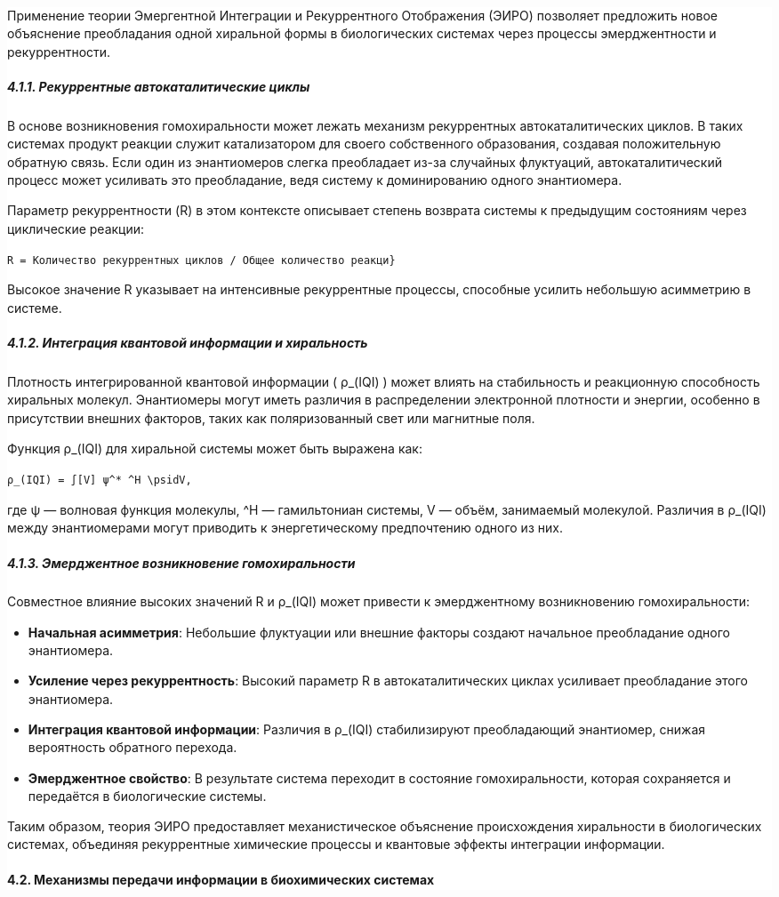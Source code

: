 Применение теории Эмергентной Интеграции и Рекуррентного Отображения (ЭИРО) позволяет предложить новое объяснение преобладания одной хиральной формы в биологических системах через процессы эмерджентности и рекуррентности.

##### 4.1.1. Рекуррентные автокаталитические циклы

В основе возникновения гомохиральности может лежать механизм рекуррентных автокаталитических циклов. В таких системах продукт реакции служит катализатором для своего собственного образования, создавая положительную обратную связь. Если один из энантиомеров слегка преобладает из-за случайных флуктуаций, автокаталитический процесс может усиливать это преобладание, ведя систему к доминированию одного энантиомера.

Параметр рекуррентности (R) в этом контексте описывает степень возврата системы к предыдущим состояниям через циклические реакции:

`R = Количество рекуррентных циклов / Общее количество реакци}`

Высокое значение  R  указывает на интенсивные рекуррентные процессы, способные усилить небольшую асимметрию в системе.

##### 4.1.2. Интеграция квантовой информации и хиральность

Плотность интегрированной квантовой информации ( ρ_(IQI) ) может влиять на стабильность и реакционную способность хиральных молекул. Энантиомеры могут иметь различия в распределении электронной плотности и энергии, особенно в присутствии внешних факторов, таких как поляризованный свет или магнитные поля.

Функция  ρ_(IQI)  для хиральной системы может быть выражена как:

`ρ_(IQI) = ∫[V] ψ^* ^H \psidV,`

где  ψ  — волновая функция молекулы, ^H  — гамильтониан системы,  V  — объём, занимаемый молекулой. Различия в  ρ_(IQI)  между энантиомерами могут приводить к энергетическому предпочтению одного из них.

##### 4.1.3. Эмерджентное возникновение гомохиральности

Совместное влияние высоких значений R и ρ_(IQI) может привести к эмерджентному возникновению гомохиральности:

- **Начальная асимметрия**: Небольшие флуктуации или внешние факторы создают начальное преобладание одного энантиомера.

- **Усиление через рекуррентность**: Высокий параметр  R  в автокаталитических циклах усиливает преобладание этого энантиомера.

- **Интеграция квантовой информации**: Различия в  ρ_(IQI)  стабилизируют преобладающий энантиомер, снижая вероятность обратного перехода.

- **Эмерджентное свойство**: В результате система переходит в состояние гомохиральности, которая сохраняется и передаётся в биологические системы.

Таким образом, теория ЭИРО предоставляет механистическое объяснение происхождения хиральности в биологических системах, объединяя рекуррентные химические процессы и квантовые эффекты интеграции информации.


#### 4.2. Механизмы передачи информации в биохимических системах
